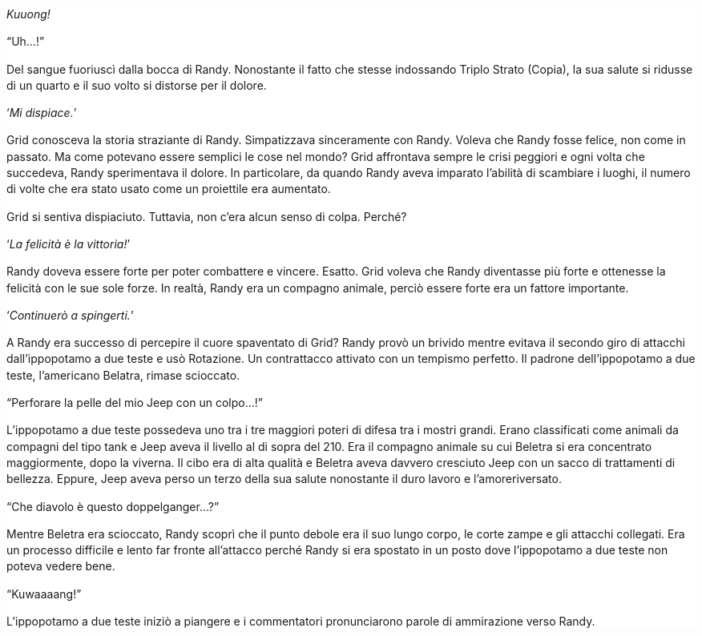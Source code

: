 
<i>Kuuong!</i>


“Uh…!”


Del sangue fuoriuscì dalla bocca di Randy. Nonostante il fatto che stesse indossando Triplo Strato (Copia), la sua salute si ridusse di un quarto e il suo volto si distorse per il dolore.


‘<i>Mi dispiace.</i>’


Grid conosceva la storia straziante di Randy. Simpatizzava sinceramente con Randy. Voleva che Randy fosse felice, non come in passato. Ma come potevano essere semplici le cose nel mondo? Grid affrontava sempre le crisi peggiori e ogni volta che succedeva, Randy sperimentava il dolore. In particolare, da quando Randy aveva imparato l’abilità di scambiare i luoghi, il numero di volte che era stato usato come un proiettile era aumentato.


Grid si sentiva dispiaciuto. Tuttavia, non c’era alcun senso di colpa. Perché?


‘<i>La felicità è la vittoria!</i>’


Randy doveva essere forte per poter combattere e vincere. Esatto. Grid voleva che Randy diventasse più forte e ottenesse la felicità con le sue sole forze. In realtà, Randy era un compagno animale, perciò essere forte era un fattore importante.


‘<i>Continuerò a spingerti.</i>’


A Randy era successo di percepire il cuore spaventato di Grid? Randy provò un brivido mentre evitava il secondo giro di attacchi dall’ippopotamo a due teste e usò Rotazione. Un contrattacco attivato con un tempismo perfetto. Il padrone dell’ippopotamo a due teste, l’americano Belatra, rimase scioccato.


“Perforare la pelle del mio Jeep con un colpo…!”


L’ippopotamo a due teste possedeva uno tra i tre maggiori poteri di difesa tra i mostri grandi. Erano classificati come animali da compagni del tipo tank e Jeep aveva il livello al di sopra del 210. Era il compagno animale su cui Beletra si era concentrato maggiormente, dopo la viverna. Il cibo era di alta qualità e Beletra aveva davvero cresciuto Jeep con un sacco di trattamenti di bellezza. Eppure, Jeep aveva perso un terzo della sua salute nonostante il duro lavoro e l’amoreriversato.


“Che diavolo è questo doppelganger…?”


Mentre Beletra era scioccato, Randy scoprì che il punto debole era il suo lungo corpo, le corte zampe e gli attacchi collegati. Era un processo difficile e lento far fronte all’attacco perché Randy si era spostato in un posto dove l’ippopotamo a due teste non poteva vedere bene.


“Kuwaaaang!”


L’ippopotamo a due teste iniziò a piangere e i commentatori pronunciarono parole di ammirazione verso Randy.
